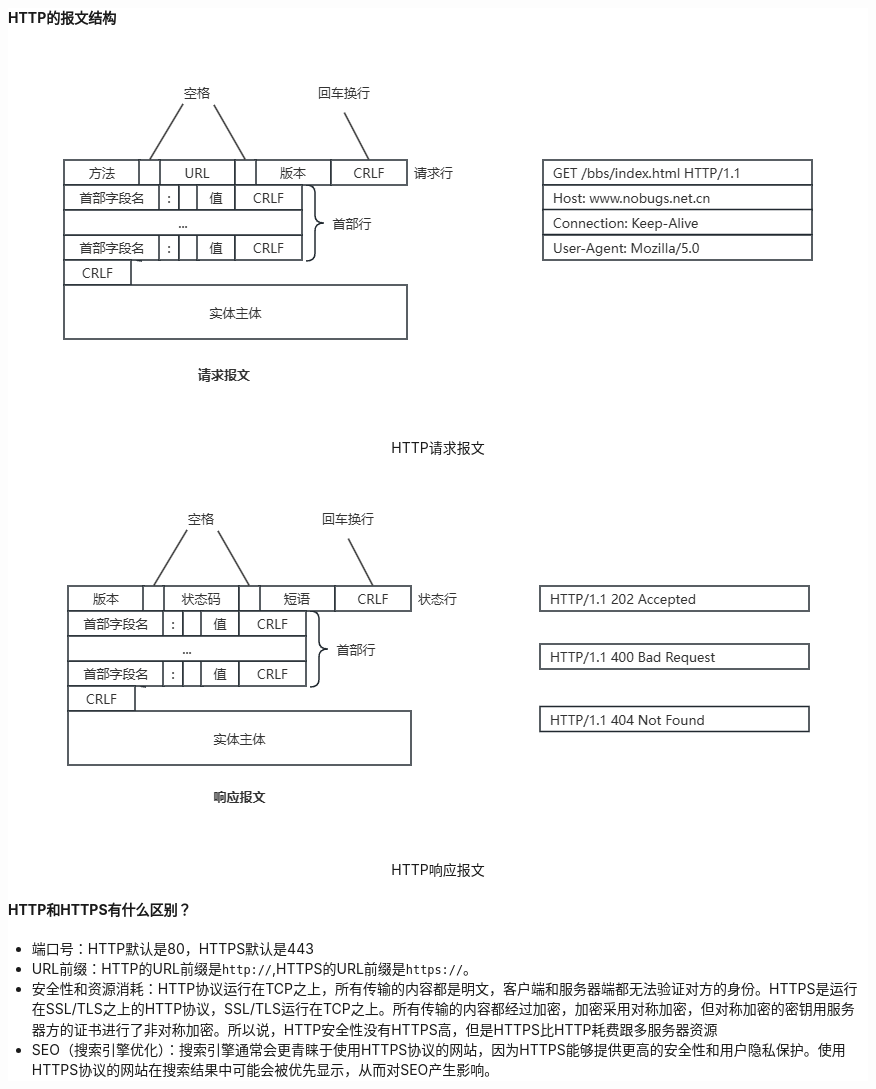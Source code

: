 #### HTTP的报文结构
<center>
      <img src="./计算机网络/HTTP请求报文.png" />
      <p>HTTP请求报文</p>
</center>
<center>
      <img src="./计算机网络/HTTP响应报文.png" />
      <p>HTTP响应报文</p>
</center>

#### HTTP和HTTPS有什么区别？
- 端口号：HTTP默认是80，HTTPS默认是443
- URL前缀：HTTP的URL前缀是```http://```,HTTPS的URL前缀是```https://```。
- 安全性和资源消耗：HTTP协议运行在TCP之上，所有传输的内容都是明文，客户端和服务器端都无法验证对方的身份。HTTPS是运行在SSL/TLS之上的HTTP协议，SSL/TLS运行在TCP之上。所有传输的内容都经过加密，加密采用对称加密，但对称加密的密钥用服务器方的证书进行了非对称加密。所以说，HTTP安全性没有HTTPS高，但是HTTPS比HTTP耗费跟多服务器资源
- SEO（搜索引擎优化）：搜索引擎通常会更青睐于使用HTTPS协议的网站，因为HTTPS能够提供更高的安全性和用户隐私保护。使用HTTPS协议的网站在搜索结果中可能会被优先显示，从而对SEO产生影响。

